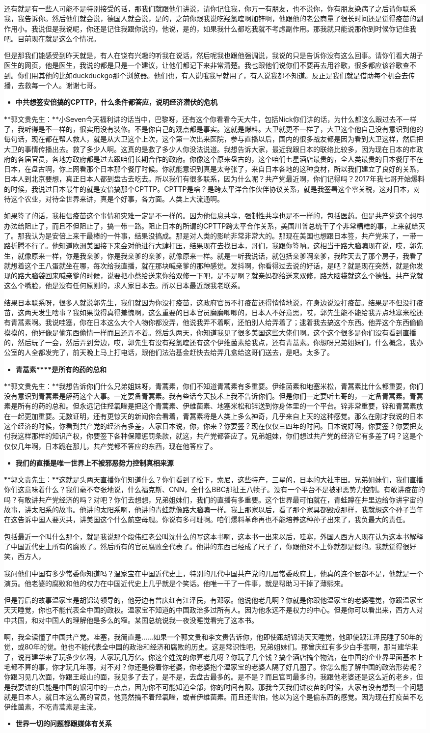 还有就是有一些人可能不是特别接受的话，那我们就跟他们讲说，请你记住我，你万一有朋友，也不说你，你有朋友染病了之后请你联系我，我告诉你。然后他们就会说，德国人就会说，是的，之前你跟我说吃羟氯喹啊加锌啊，他跟他的老公商量了很长时间还是觉得疫苗的副作用小。我说但是我说呢，你还是记住我跟你说的，他说，是的，如果我什么都吃我就不考虑副作用。那我就只能说那你到时候你记住我吧。目前现在就是这么个情况。

但是那我们能感受到昨天就是，有人在饶有兴趣的听我在说话，然后呢我也跟他强调说，我说的只是告诉你没有这么回事。请你们看大胡子医生的网页，他是医生，我说的都是只是一个建议，让他们都记下来非常清楚。我也跟他们说你们不要再去用谷歌，很多都应该谷歌查不到。你们用其他的比如duckduckgo那个浏览器。他们也，有人说哦我早就用了，有人说我都不知道。反正是我们就是借助每个机会去传播，去救每一个人。谢谢七哥。

- **中共想签****安倍搞****的****CPTTP****，什么条件都答应，说明经济潜伏的危机**


**郭文贵先生：**小Seven今天福利讲的话当中，巴黎呀，还有这个你看看今天大牛，包括Nick你们讲的话，为什么都这么跟过去不一样了，我听得是不一样的，很实用没有装修。不是你自己的观点都是事实。这就是爆料。大卫就更不一样了，大卫这个他自己没有意识到他的每句话，现在都在帮人救人，就是从大卫这个上次，这个第一次出来医院，参与直播以后，国内的很多战友都是因为看到大卫这样，然后把大卫的事情传播出去。救了多少人啊。这真的是救了多少人你没法说道。我想告诉大家，最近我跟日本的联络比较多，因为现在日本的市政府的各届官员，各地方政府都是过去跟咱们长期合作的政府。你像这个原来盘古的，这个咱们七星酒店最贵的，全人类最贵的日本餐厅不在日本，在盘古啊，你上网看那个日本那个餐厅时候。你就能意识到真是太夸张了，来自日本各地的这种食材，所以我们建立了良好的关系，日本人到北京要想，真正日本人都到盘古去吃去。所以我们有很多联系，因为什么呢？共产党最近啊，你们记得吗？2017年我七哥开始爆料的时候，我说过日本最牛的就是安倍搞那个CPTTP。CPTTP是啥？是跨太平洋合作伙伴协议关系，就是我签署这个零关税，这对日本，对待这个农业，对待全世界来讲，真是个好事，各方面。人类上大流通啊。

如果签了的话，我相信疫苗这个事情和灾难一定是不一样的。因为他信息共享，强制性共享也是不一样的，包括医药。但是共产党这个想尽办法给阻止了，而且不但阻止了，搞一带一路。阻止日本的所谓的CPTTP跨太平合作关系，美国川普总统干了个非常糟糕的事，上来就给灭了。那我认为是安倍上来干最棒的一件事，结果没搞成。那是对人类的影响非常非常大的。那现在美国也想跟日本签，共产党来了，一带一路折腾不行了。他知道欧洲美国接下来会对他进行大肆打压，结果现在去找日本，哥们，我跟你签呐。这相当于路大脑骗现在说，哎，郭先生，就像原来一样，你是我亲爹，你是我亲爹的亲爹，就像原来一样。就是一听我说话，就包括亲爹啊亲爹，我昨天去了那个房子，我看了就想着这个王八蛋就坐在哪，每次给我直播，就在那块喊亲爹的那种感觉。发抖啊，你看得过去说的好话，是吧？就是现在突然，就是你发现的路大脑袋回来喊亲爹的时候，说要把小蔡给送来你给双修一下吧，是不是啊？就亲妈都给送来双修，路大脑袋就这么个德性。共产党就这么个嘴脸，他是没有任何原则的，求人家日本去。所以日本最近跟我老联系。

结果日本联系呀，很多人就说郭先生，我们就因为你没打疫苗，这政府官员不打疫苗还得悄悄地说，在身边说没打疫苗。结果是不但没打疫苗，这两天发生啥事？我如果觉得真得羞愧啊，这么重要的日本官员磨磨唧唧的，日本人不好意思，哎，郭先生能不能给我弄点地塞米松还有青蒿素啊。我说哇塞，你在日本这么大个人物你都没弄，他说我弄不着啊，还怕别人给弄着了；逮着我去搞这个东西。他弄这个东西偷偷摸摸的，他好像是偷东西偷情一样而且还弄不着。然后头两天，你知道我见了很多美国这些大佬们啊。这个这个很多是你们没有看到直播的，然后玩了一会，然后弄到旁边，哎，郭先生有没有羟氯喹还有这个伊维菌素给我点，还有青蒿素。你想呀兄弟姐妹们，什么概念，我办公室的人全都发完了，前天晚上马上打电话，跟他们法治基金赶快去给弄几盒给这哥们送去，是吧。太多了。

- **青蒿素****是所有的药的总和**


**郭文贵先生：**我想告诉你们什么兄弟姐妹呀，青蒿素，你们不知道青蒿素有多重要。伊维菌素和地塞米松，青蒿素比什么都重要，你们没有意识到青蒿素是解药这个大事。一定要备青蒿素。我有些话今天技术上我不告诉你们。但是你们一定要听七哥的，一定备青蒿素。青蒿素是所有的药的总和。但永远记住羟氯喹是把这个青蒿素、伊维菌素、地塞米松和锌送到你身体里的一个平台。锌非常重要，锌和青蒿素放在一起更加重要。无数证明，还有更惊天的新闻你会看着，青蒿素将是人类上多么神奇，几乎来自上天的这种感觉。那么在刚才我说的日本这个经济的时候，你看到共产党的经济有多差，人家日本说，你，你来？你要签？现在仅仅三四年的时间。日本说好啊，你要签？你要把支付我这样那样的知识产权，你要签下各种保障惩罚条款，就这，共产党都答应了。兄弟姐妹，你们想过共产党的经济它有多差了吗？这是个仅仅几年啊，日本跪在那儿，共产党都不答应的东西，现在他答应了。

- **我们的直播是唯一世界上不被****邪恶势力控制****真相来源**


**郭文贵先生：**这就是头两天直播你们知道什么？你们看到了松下，索尼，这些特产，三星的，日本的大社丰田。兄弟姐妹们，我们直播你们这意味着什么？我们毫不夸张地说，什么福克斯、CNN，全什么BBC那扯王八犊子。没有一个平台不是被邪恶势力控制。有敢讲疫苗的吗？有敢讲共产党经济的吗？对吧？你们去想想，兄弟姐妹们，我们的直播有多重要。这个世界最可怕就在，青蛙蹲在井里边给你讲宇宙的故事，讲太阳系的故事。他讲的太阳系啊，他讲的青蛙就像路大脑骗一样。我上那家以后，看了那个家具都毁成那样，我就想这个孙子当年在这告诉中国人要灭共，讲美国这个什么航空母舰。你说有多可耻啊。咱们爆料革命再也不能培养这种孙子出来了，我负最大的责任。

包括最近一个叫什么那个，就是我说那个段伟红老公叫沈什么的写这本书啊，这本书一出来以后，哇塞，外国人西方人现在认为这本书解释了中国近代史上所有的腐败了。然后所有的官员腐败全代表了。他讲的东西已经成了尺子了，你跟他对不上你就都是假的。我就觉得很好笑，西方人，

我问他们中国有多少常委你知道吗？温家宝在中国近代史上，特别的几代中国共产党的几届常委政府上，他真的连个屁都不是，他就是一个演员。他老婆的腐败和他的权力在中国近代史上几乎就是个笑话。他唯一干了一件事，就是帮助习干掉了薄熙来。

但是背后的故事温家宝是胡锦涛领导的，他旁边有曾庆红有江泽民，有邓家。他说他老几啊？你就是你跟他温家宝的老婆睡觉，你跟温家宝天天睡觉，你也不能代表全中国的政权。温家宝不知道的中国政治多过所有人。因为他永远不是权力的中心。但是你可以看出来，西方人对中共国，和对中国人的理解他是多么的窄。某国总统说我一夜没睡觉看完了这本书。

啊，我全读懂了中国共产党。哇塞，我简直是……如果一个郭文贵和李文贵告诉你，他即使跟胡锦涛天天睡觉，他即使跟江泽民睡了50年的觉，或80年的觉。他也不能代表全中国的政治和经济和腐败的历史。这是常识性吧，兄弟姐妹们。那曾庆红有多少白手套啊，那肖建华来了，说肖建华来了玩多少亿啊，人家玩几万亿。你这个姓沈的你算老几呀？你玩了几个钱？搞个酒店搞个物流，在中国的企业界里面基本上毛都不算的事，你才玩几年哪，对不对？你还是傍着你老婆，你老婆抱个温家宝的老婆人隔了好几圈了。你怎么能了解中国的政治形势呢？你跟习见几次面，你跟王岐山的面，我见多了去了，是不是，去盘古最多的。是不是？而且官司最多的，我跟他老婆还是这么近的老乡，但是我要讲的只能是中国的银河中的一点点，因为你不可能知道全部，你的时间有限。那我今天我们讲疫苗的时候，大家有没有想到一个问题就是日本人，就日本这么高的官员，他竟然搞不着羟氯喹，或者伊维菌素。而且还害怕，他以为这个是偷东西的感觉。因为现在打疫苗不吃伊维菌素，不吃青蒿素是主流。

- **世界一切的问题都跟媒体有关系**
